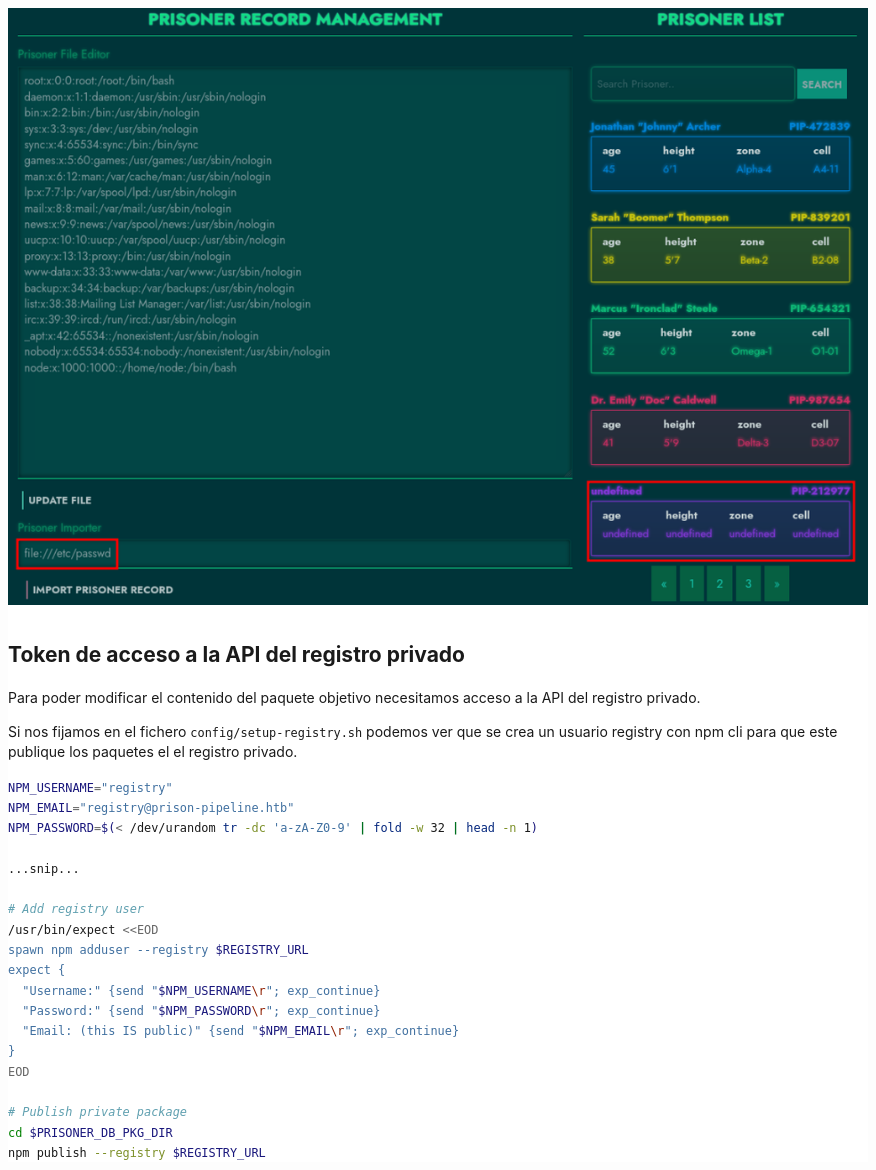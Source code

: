 ![alt text](/assets/img/writeups/hackthebox/prisionpipeline_htb/image.png)

## Token de acceso a la API del registro privado

Para poder modificar el contenido del paquete objetivo necesitamos acceso a la API del registro privado.

Si nos fijamos en el fichero `config/setup-registry.sh` podemos ver que se crea un usuario registry con npm cli para que este publique los paquetes el el registro privado.

```bash
NPM_USERNAME="registry"
NPM_EMAIL="registry@prison-pipeline.htb"
NPM_PASSWORD=$(< /dev/urandom tr -dc 'a-zA-Z0-9' | fold -w 32 | head -n 1)

...snip...

# Add registry user
/usr/bin/expect <<EOD
spawn npm adduser --registry $REGISTRY_URL
expect {
  "Username:" {send "$NPM_USERNAME\r"; exp_continue}
  "Password:" {send "$NPM_PASSWORD\r"; exp_continue}
  "Email: (this IS public)" {send "$NPM_EMAIL\r"; exp_continue}
}
EOD

# Publish private package
cd $PRISONER_DB_PKG_DIR
npm publish --registry $REGISTRY_URL
```
